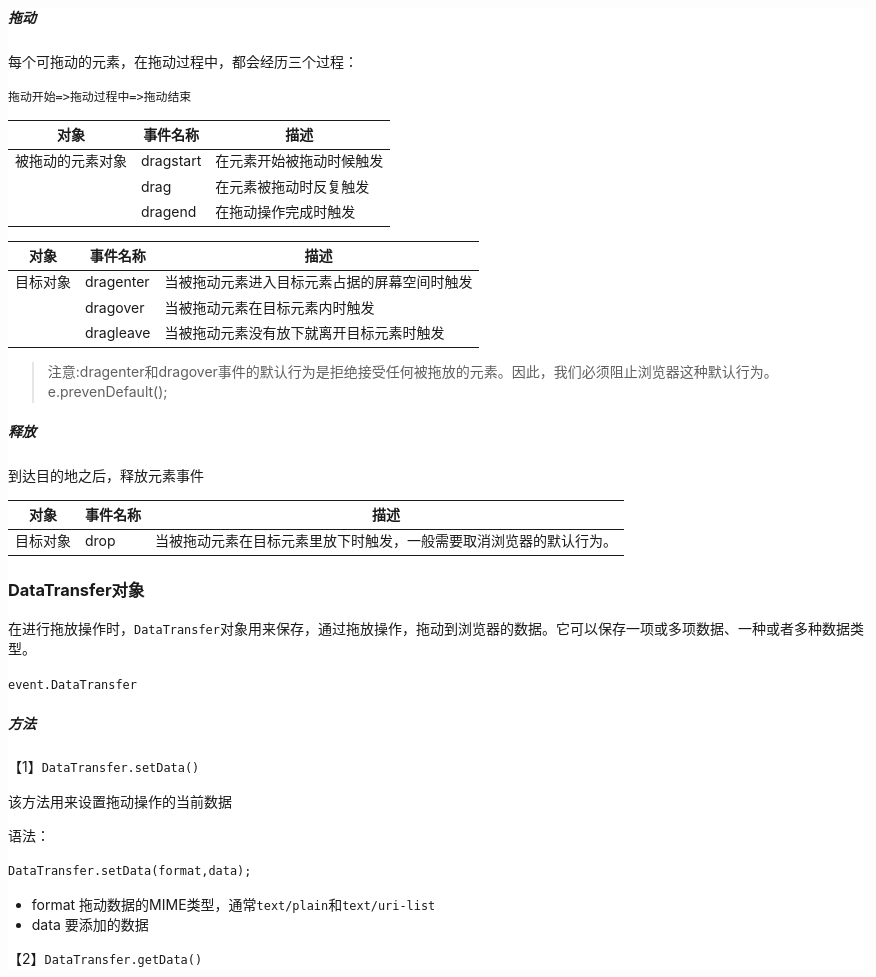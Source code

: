 ##### 拖动

每个可拖动的元素，在拖动过程中，都会经历三个过程：

```
拖动开始=>拖动过程中=>拖动结束
```

| 对象             | 事件名称  | 描述                     |
| ---------------- | --------- | ------------------------ |
| 被拖动的元素对象 | dragstart | 在元素开始被拖动时候触发 |
|                  | drag      | 在元素被拖动时反复触发   |
|                  | dragend   | 在拖动操作完成时触发     |

| 对象     | 事件名称  | 描述                                         |
| -------- | --------- | -------------------------------------------- |
| 目标对象 | dragenter | 当被拖动元素进入目标元素占据的屏幕空间时触发 |
|          | dragover  | 当被拖动元素在目标元素内时触发               |
|          | dragleave | 当被拖动元素没有放下就离开目标元素时触发     |

> 注意:dragenter和dragover事件的默认行为是拒绝接受任何被拖放的元素。因此，我们必须阻止浏览器这种默认行为。e.prevenDefault();

##### 释放

到达目的地之后，释放元素事件

| 对象     | 事件名称 | 描述                                                         |
| -------- | -------- | ------------------------------------------------------------ |
| 目标对象 | drop     | 当被拖动元素在目标元素里放下时触发，一般需要取消浏览器的默认行为。 |

### DataTransfer对象

在进行拖放操作时，`DataTransfer`对象用来保存，通过拖放操作，拖动到浏览器的数据。它可以保存一项或多项数据、一种或者多种数据类型。

```
event.DataTransfer
```

##### 方法

【1】`DataTransfer.setData()`

该方法用来设置拖动操作的当前数据

语法：

```
DataTransfer.setData(format,data);
```

- format 拖动数据的MIME类型，通常`text/plain`和`text/uri-list`
- data 要添加的数据

【2】`DataTransfer.getData()`
